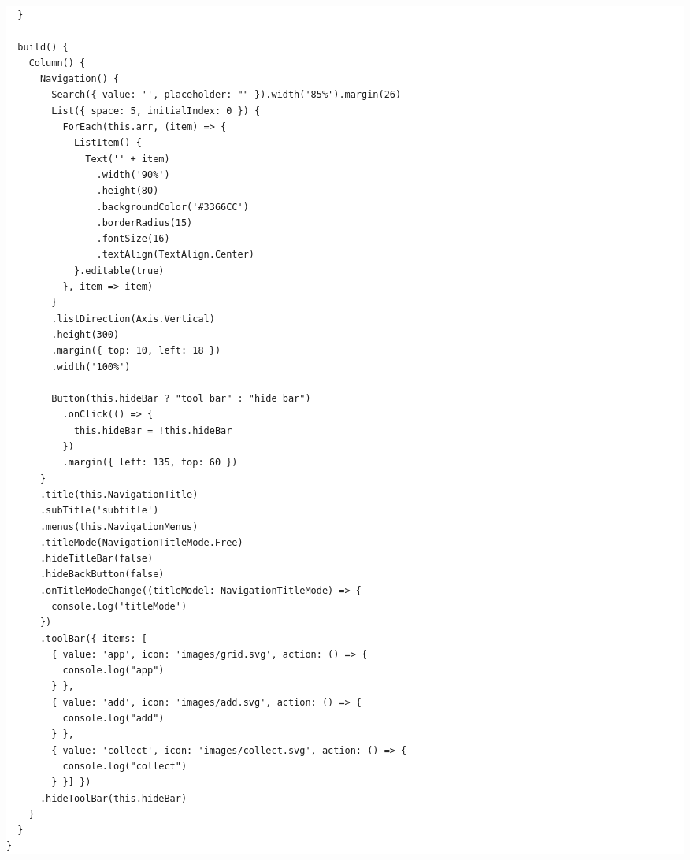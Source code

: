 ```
  }

  build() {
    Column() {
      Navigation() {
        Search({ value: '', placeholder: "" }).width('85%').margin(26)
        List({ space: 5, initialIndex: 0 }) {
          ForEach(this.arr, (item) => {
            ListItem() {
              Text('' + item)
                .width('90%')
                .height(80)
                .backgroundColor('#3366CC')
                .borderRadius(15)
                .fontSize(16)
                .textAlign(TextAlign.Center)
            }.editable(true)
          }, item => item)
        }
        .listDirection(Axis.Vertical)
        .height(300)
        .margin({ top: 10, left: 18 })
        .width('100%')

        Button(this.hideBar ? "tool bar" : "hide bar")
          .onClick(() => {
            this.hideBar = !this.hideBar
          })
          .margin({ left: 135, top: 60 })
      }
      .title(this.NavigationTitle)
      .subTitle('subtitle')
      .menus(this.NavigationMenus)
      .titleMode(NavigationTitleMode.Free)
      .hideTitleBar(false)
      .hideBackButton(false)
      .onTitleModeChange((titleModel: NavigationTitleMode) => {
        console.log('titleMode')
      })
      .toolBar({ items: [
        { value: 'app', icon: 'images/grid.svg', action: () => {
          console.log("app")
        } },
        { value: 'add', icon: 'images/add.svg', action: () => {
          console.log("add")
        } },
        { value: 'collect', icon: 'images/collect.svg', action: () => {
          console.log("collect")
        } }] })
      .hideToolBar(this.hideBar)
    }
  }
}
```
